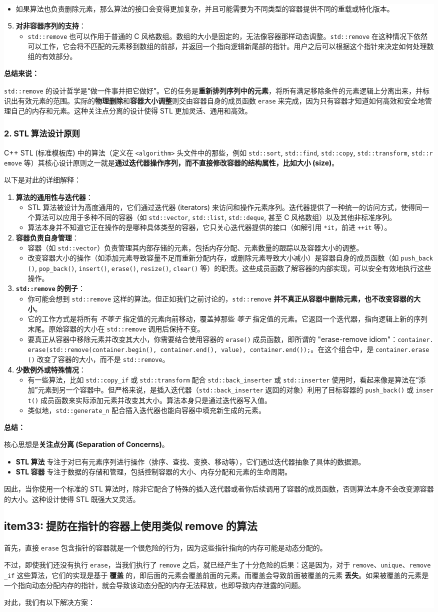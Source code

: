    - 如果算法也负责删除元素，那么算法的接口会变得更加复杂，并且可能需要为不同类型的容器提供不同的重载或特化版本。
5. **对非容器序列的支持**：
   - `std::remove` 也可以作用于普通的 C 风格数组。数组的大小是固定的，无法像容器那样动态调整。`std::remove` 在这种情况下依然可以工作，它会将不匹配的元素移到数组的前部，并返回一个指向逻辑新尾部的指针。用户之后可以根据这个指针来决定如何处理数组的有效部分。

**总结来说：**

`std::remove` 的设计哲学是“做一件事并把它做好”。它的任务是**重新排列序列中的元素**，将所有满足移除条件的元素逻辑上分离出来，并标识出有效元素的范围。实际的**物理删除**和**容器大小调整**则交由容器自身的成员函数 `erase` 来完成，因为只有容器才知道如何高效和安全地管理自己的内存和元素。这种关注点分离的设计使得 STL 更加灵活、通用和高效。

### 2. STL 算法设计原则

C++ STL (标准模板库) 中的算法（定义在 `<algorithm>` 头文件中的那些，例如 `std::sort`, `std::find`, `std::copy`, `std::transform`, `std::remove` 等）其核心设计原则之一就是**通过迭代器操作序列，而不直接修改容器的结构属性，比如大小 (size)**。

以下是对此的详细解释：

1. **算法的通用性与迭代器**：
   - STL 算法被设计为高度通用的，它们通过迭代器 (iterators) 来访问和操作元素序列。迭代器提供了一种统一的访问方式，使得同一个算法可以应用于多种不同的容器（如 `std::vector`, `std::list`, `std::deque`, 甚至 C 风格数组）以及其他非标准序列。
   - 算法本身并不知道它正在操作的是哪种具体类型的容器，它只关心迭代器提供的接口（如解引用 `*it`，前进 `++it` 等）。
2. **容器负责自身管理**：
   - 容器（如 `std::vector`）负责管理其内部存储的元素，包括内存分配、元素数量的跟踪以及容器大小的调整。
   - 改变容器大小的操作（如添加元素导致容量不足而重新分配内存，或删除元素导致大小减小）是容器自身的成员函数（如 `push_back()`, `pop_back()`, `insert()`, `erase()`, `resize()`, `clear()` 等）的职责。这些成员函数了解容器的内部实现，可以安全有效地执行这些操作。
3. **`std::remove` 的例子**：
   - 你可能会想到 `std::remove` 这样的算法。但正如我们之前讨论的，`std::remove` **并不真正从容器中删除元素，也不改变容器的大小**。
   - 它的工作方式是将所有 *不等于* 指定值的元素向前移动，覆盖掉那些 *等于* 指定值的元素。它返回一个迭代器，指向逻辑上新的序列末尾。原始容器的大小在 `std::remove` 调用后保持不变。
   - 要真正从容器中移除元素并改变其大小，你需要结合使用容器的 `erase()` 成员函数，即所谓的 "erase-remove idiom"：`container.erase(std::remove(container.begin(), container.end(), value), container.end());`。在这个组合中，是 `container.erase()` 改变了容器的大小，而不是 `std::remove`。
4. **少数例外或特殊情况**：
   - 有一些算法，比如 `std::copy_if` 或 `std::transform` 配合 `std::back_inserter` 或 `std::inserter` 使用时，看起来像是算法在“添加”元素到另一个容器中。但严格来说，是插入迭代器（`std::back_inserter` 返回的对象）利用了目标容器的 `push_back()` 或 `insert()` 成员函数来实际添加元素并改变其大小。算法本身只是通过迭代器写入值。
   - 类似地，`std::generate_n` 配合插入迭代器也能向容器中填充新生成的元素。

**总结：**

核心思想是**关注点分离 (Separation of Concerns)**。

- **STL 算法** 专注于对已有元素序列进行操作（排序、查找、变换、移动等），它们通过迭代器抽象了具体的数据源。
- **STL 容器** 专注于数据的存储和管理，包括控制容器的大小、内存分配和元素的生命周期。

因此，当你使用一个标准的 STL 算法时，除非它配合了特殊的插入迭代器或者你后续调用了容器的成员函数，否则算法本身不会改变源容器的大小。这种设计使得 STL 既强大又灵活。

## item33: 提防在指针的容器上使用类似 remove 的算法

首先，直接 `erase` 包含指针的容器就是一个很危险的行为，因为这些指针指向的内存可能是动态分配的。

不过，即使我们还没有执行 `erase`，当我们执行了 `remove` 之后，就已经产生了十分危险的后果：这是因为，对于 `remove`、`unique`、`remove_if` 这些算法，它们的实现是基于 **覆盖** 的，即后面的元素会覆盖前面的元素。而覆盖会导致前面被覆盖的元素 **丢失**。如果被覆盖的元素是一个指向动态分配内存的指针，就会导致该动态分配的内存无法释放，也即导致内存泄露的问题。

对此，我们有以下解决方案：
